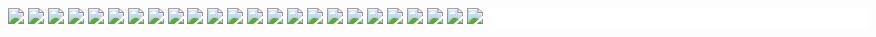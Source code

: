 <img src="diapositivas/mapping-de-historias-de-usuario.021.png" width="800px">

<img src="diapositivas/mapping-de-historias-de-usuario.022.png" width="800px">

<img src="diapositivas/mapping-de-historias-de-usuario.023.png" width="800px">

<img src="diapositivas/mapping-de-historias-de-usuario.024.png" width="800px">

<img src="diapositivas/mapping-de-historias-de-usuario.025.png" width="800px">

<img src="diapositivas/mapping-de-historias-de-usuario.026.png" width="800px">

<img src="diapositivas/mapping-de-historias-de-usuario.027.png" width="800px">

<img src="diapositivas/mapping-de-historias-de-usuario.028.png" width="800px">

<img src="diapositivas/mapping-de-historias-de-usuario.029.png" width="800px">

<img src="diapositivas/mapping-de-historias-de-usuario.030.png" width="800px">

<img src="diapositivas/mapping-de-historias-de-usuario.031.png" width="800px">

<img src="diapositivas/mapping-de-historias-de-usuario.032.png" width="800px">

<img src="diapositivas/mapping-de-historias-de-usuario.033.png" width="800px">

<img src="diapositivas/mapping-de-historias-de-usuario.034.png" width="800px">

<img src="diapositivas/mapping-de-historias-de-usuario.035.png" width="800px">

<img src="diapositivas/mapping-de-historias-de-usuario.036.png" width="800px">

<img src="diapositivas/mapping-de-historias-de-usuario.037.png" width="800px">

<img src="diapositivas/mapping-de-historias-de-usuario.038.png" width="800px">

<img src="diapositivas/mapping-de-historias-de-usuario.039.png" width="800px">

<img src="diapositivas/mapping-de-historias-de-usuario.040.png" width="800px">

<img src="diapositivas/mapping-de-historias-de-usuario.041.png" width="800px">

<img src="diapositivas/mapping-de-historias-de-usuario.042.png" width="800px">

<img src="diapositivas/mapping-de-historias-de-usuario.044.png" width="800px">

<img src="diapositivas/mapping-de-historias-de-usuario.045.png" width="800px">

